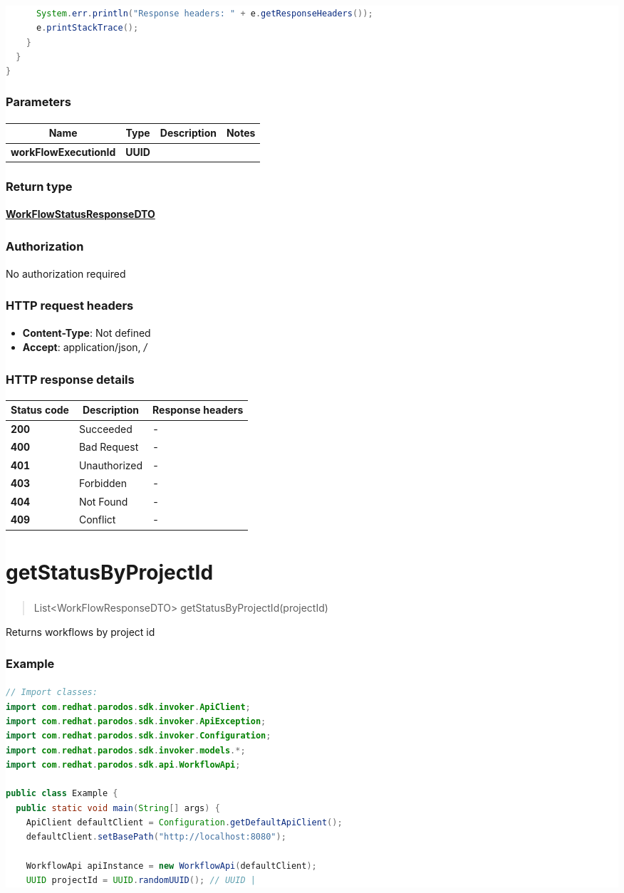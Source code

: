 ```java
      System.err.println("Response headers: " + e.getResponseHeaders());
      e.printStackTrace();
    }
  }
}
```

### Parameters

| Name | Type | Description  | Notes |
|------------- | ------------- | ------------- | -------------|
| **workFlowExecutionId** | **UUID**|  | |

### Return type

[**WorkFlowStatusResponseDTO**](WorkFlowStatusResponseDTO.md)

### Authorization

No authorization required

### HTTP request headers

 - **Content-Type**: Not defined
 - **Accept**: application/json, */*

### HTTP response details
| Status code | Description | Response headers |
|-------------|-------------|------------------|
| **200** | Succeeded |  -  |
| **400** | Bad Request |  -  |
| **401** | Unauthorized |  -  |
| **403** | Forbidden |  -  |
| **404** | Not Found |  -  |
| **409** | Conflict |  -  |

<a name="getStatusByProjectId"></a>
# **getStatusByProjectId**
> List&lt;WorkFlowResponseDTO&gt; getStatusByProjectId(projectId)

Returns workflows by project id

### Example
```java
// Import classes:
import com.redhat.parodos.sdk.invoker.ApiClient;
import com.redhat.parodos.sdk.invoker.ApiException;
import com.redhat.parodos.sdk.invoker.Configuration;
import com.redhat.parodos.sdk.invoker.models.*;
import com.redhat.parodos.sdk.api.WorkflowApi;

public class Example {
  public static void main(String[] args) {
    ApiClient defaultClient = Configuration.getDefaultApiClient();
    defaultClient.setBasePath("http://localhost:8080");

    WorkflowApi apiInstance = new WorkflowApi(defaultClient);
    UUID projectId = UUID.randomUUID(); // UUID | 
```